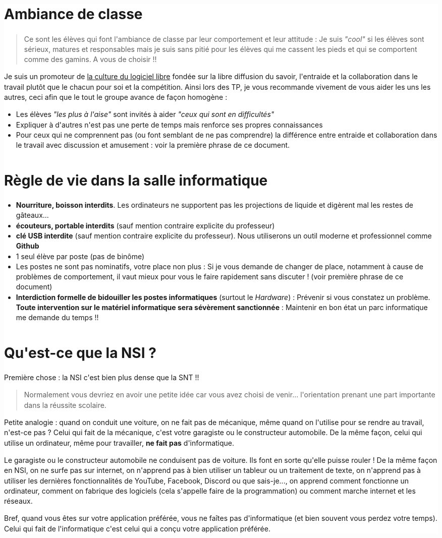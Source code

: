 # Ambiance de classe

> Ce sont les élèves qui font l'ambiance de classe par leur comportement et leur attitude : Je suis _"cool"_ si les élèves sont sérieux, matures et responsables mais je suis sans pitié pour les élèves qui me cassent les pieds et qui se comportent comme des gamins. A vous de choisir !!

Je suis un promoteur de [la culture du logiciel libre](https://fr.wikipedia.org/wiki/Histoire_du_logiciel_libre) fondée sur la libre diffusion du savoir, l'entraide et la collaboration dans le travail plutôt que le chacun pour soi et la compétition. Ainsi lors des TP, je vous recommande vivement de vous aider les uns les autres, ceci afin que le tout le groupe avance de façon homogène :
* Les élèves _"les plus à l'aise"_ sont invités à aider _"ceux qui sont en difficultés"_
* Expliquer à d'autres n'est pas une perte de temps mais renforce ses propres connaissances
* Pour ceux qui ne comprennent pas (ou font semblant de ne pas comprendre) la différence entre entraide et collaboration dans le travail avec discussion et amusement : voir la première phrase de ce document.

# Règle de vie dans la salle informatique

* **Nourriture, boisson interdits**. Les ordinateurs ne supportent pas les projections de liquide et digèrent mal les restes de gâteaux...
* **écouteurs, portable interdits** (sauf mention contraire explicite du professeur)
* **clé USB interdite** (sauf mention contraire explicite du professeur). Nous utiliserons un outil moderne et professionnel comme **Github**
* 1 seul élève par poste (pas de binôme)
* Les postes ne sont pas nominatifs, votre place non plus : Si je vous demande de changer de place, notamment à cause de problèmes de comportement, il vaut mieux pour vous le faire rapidement sans discuter ! (voir première phrase de ce document)
* **Interdiction formelle de bidouiller les postes informatiques** (surtout le *Hardware*) : Prévenir si vous constatez un problème. **Toute intervention sur le matériel informatique sera sévèrement sanctionnée** : Maintenir en bon état un parc informatique me demande du temps !!

# Qu'est-ce que la NSI ?

Première chose : la NSI c'est bien plus dense que la SNT !!

> Normalement vous devriez en avoir une petite idée car vous avez choisi de venir... l'orientation prenant une part importante dans la réussite scolaire.

Petite analogie : quand on conduit une voiture, on ne fait pas de mécanique, même quand on l'utilise pour se rendre au travail, n'est-ce pas ? Celui qui fait de la mécanique, c'est votre garagiste ou le constructeur automobile. De la même façon, celui qui utilise un ordinateur, même pour travailler, **ne fait pas** d'informatique.

Le garagiste ou le constructeur automobile ne conduisent pas de voiture. Ils font en sorte qu'elle puisse rouler ! De la même façon en NSI, on ne surfe pas sur internet, on n'apprend pas à bien utiliser un tableur ou un traitement de texte, on n'apprend pas à utiliser les dernières fonctionnalités de YouTube, Facebook, Discord ou que sais-je..., on apprend comment fonctionne un ordinateur, comment on fabrique des logiciels (cela s'appelle faire de la programmation) ou comment marche internet et les réseaux.

Bref, quand vous êtes sur votre application préférée, vous ne faîtes pas d'informatique (et bien souvent vous perdez votre temps). Celui qui fait de l'informatique c'est celui qui a conçu votre application préférée.
